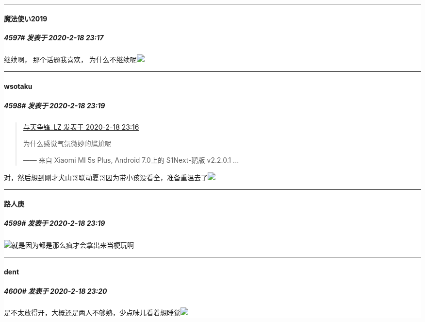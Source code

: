 
-----

####  魔法使い2019  
##### 4597#       发表于 2020-2-18 23:17




继续啊， 那个话题我喜欢， 为什么不继续呢<img src="https://static.saraba1st.com/image/smiley/face2017/067.png" referrerpolicy="no-referrer">







-----

####  wsotaku  
##### 4598#       发表于 2020-2-18 23:19



<blockquote><a href="httphttps://bbs.saraba1st.com/2b/forum.php?mod=redirect&amp;goto=findpost&amp;pid=46455629&amp;ptid=1912063" target="_blank">与天争锋_LZ 发表于 2020-2-18 23:16</a>

为什么感觉气氛微妙的尴尬呢


—— 来自 Xiaomi MI 5s Plus, Android 7.0上的 S1Next-鹅版 v2.2.0.1 ...</blockquote>
对，然后想到刚才犬山哥联动夏哥因为带小孩没看全，准备重温去了<img src="https://static.saraba1st.com/image/smiley/face2017/053.png" referrerpolicy="no-referrer">







-----

####  路人庚  
##### 4599#       发表于 2020-2-18 23:19



<img src="https://static.saraba1st.com/image/smiley/face2017/067.png" referrerpolicy="no-referrer">就是因为都是那么疯才会拿出来当梗玩啊







-----

####  dent  
##### 4600#       发表于 2020-2-18 23:20




是不太放得开，大概还是两人不够熟，少点味儿看着想睡觉<img src="https://static.saraba1st.com/image/smiley/face2017/001.png" referrerpolicy="no-referrer">

